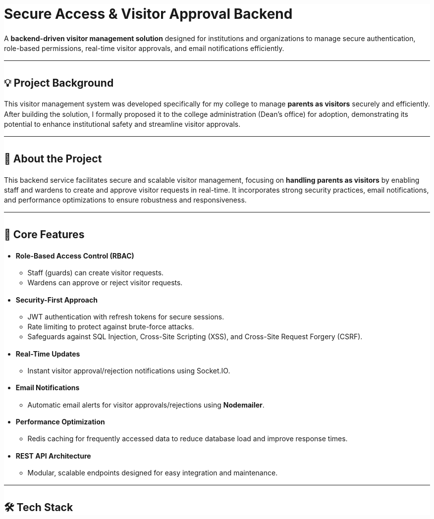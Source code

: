 # Secure Access & Visitor Approval Backend

A **backend-driven visitor management solution** designed for institutions and organizations to manage secure authentication, role-based permissions, real-time visitor approvals, and email notifications efficiently.

---

## 💡 Project Background

This visitor management system was developed specifically for my college to manage **parents as visitors** securely and efficiently. After building the solution, I formally proposed it to the college administration (Dean’s office) for adoption, demonstrating its potential to enhance institutional safety and streamline visitor approvals.

---

## 💼 About the Project

This backend service facilitates secure and scalable visitor management, focusing on **handling parents as visitors** by enabling staff and wardens to create and approve visitor requests in real-time. It incorporates strong security practices, email notifications, and performance optimizations to ensure robustness and responsiveness.

---

## 🚀 Core Features

- **Role-Based Access Control (RBAC)**
  - Staff (guards) can create visitor requests.
  - Wardens can approve or reject visitor requests.

- **Security-First Approach**
  - JWT authentication with refresh tokens for secure sessions.
  - Rate limiting to protect against brute-force attacks.
  - Safeguards against SQL Injection, Cross-Site Scripting (XSS), and Cross-Site Request Forgery (CSRF).

- **Real-Time Updates**
  - Instant visitor approval/rejection notifications using Socket.IO.

- **Email Notifications**
  - Automatic email alerts for visitor approvals/rejections using **Nodemailer**.

- **Performance Optimization**
  - Redis caching for frequently accessed data to reduce database load and improve response times.

- **REST API Architecture**
  - Modular, scalable endpoints designed for easy integration and maintenance.

---

## 🛠 Tech Stack
